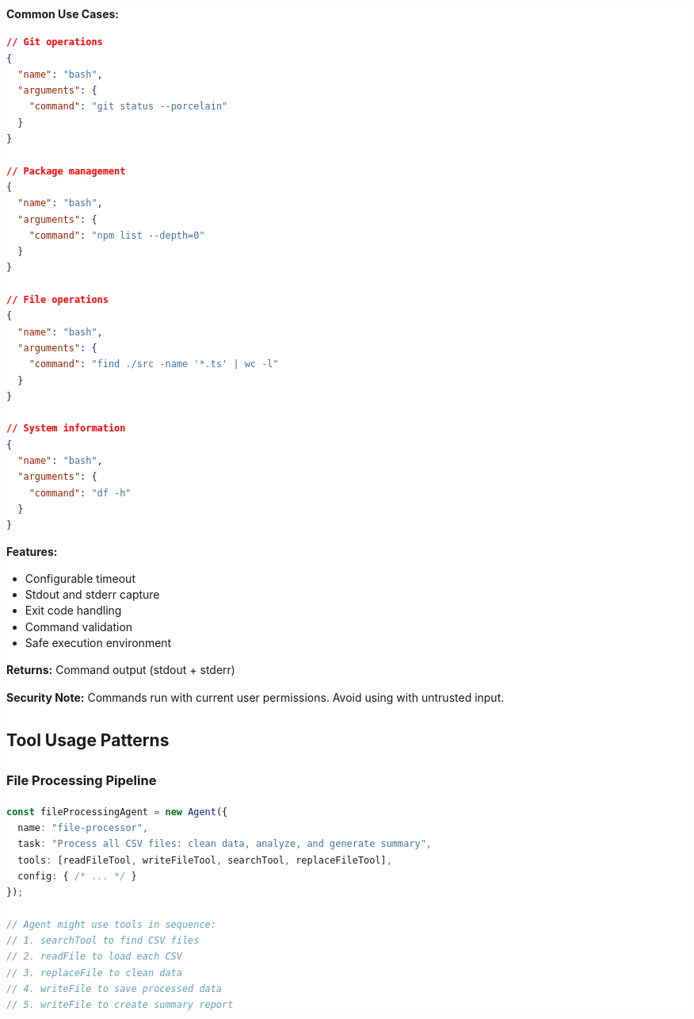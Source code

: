 **Common Use Cases:**
```json
// Git operations
{
  "name": "bash",
  "arguments": {
    "command": "git status --porcelain"
  }
}

// Package management
{
  "name": "bash",
  "arguments": {
    "command": "npm list --depth=0"
  }
}

// File operations
{
  "name": "bash",
  "arguments": {
    "command": "find ./src -name '*.ts' | wc -l"
  }
}

// System information
{
  "name": "bash",
  "arguments": {
    "command": "df -h"
  }
}
```

**Features:**
- Configurable timeout
- Stdout and stderr capture
- Exit code handling
- Command validation
- Safe execution environment

**Returns:** Command output (stdout + stderr)

**Security Note:** Commands run with current user permissions. Avoid using with untrusted input.

## Tool Usage Patterns

### File Processing Pipeline

```typescript
const fileProcessingAgent = new Agent({
  name: "file-processor",
  task: "Process all CSV files: clean data, analyze, and generate summary",
  tools: [readFileTool, writeFileTool, searchTool, replaceFileTool],
  config: { /* ... */ }
});

// Agent might use tools in sequence:
// 1. searchTool to find CSV files
// 2. readFile to load each CSV
// 3. replaceFile to clean data  
// 4. writeFile to save processed data
// 5. writeFile to create summary report
```
